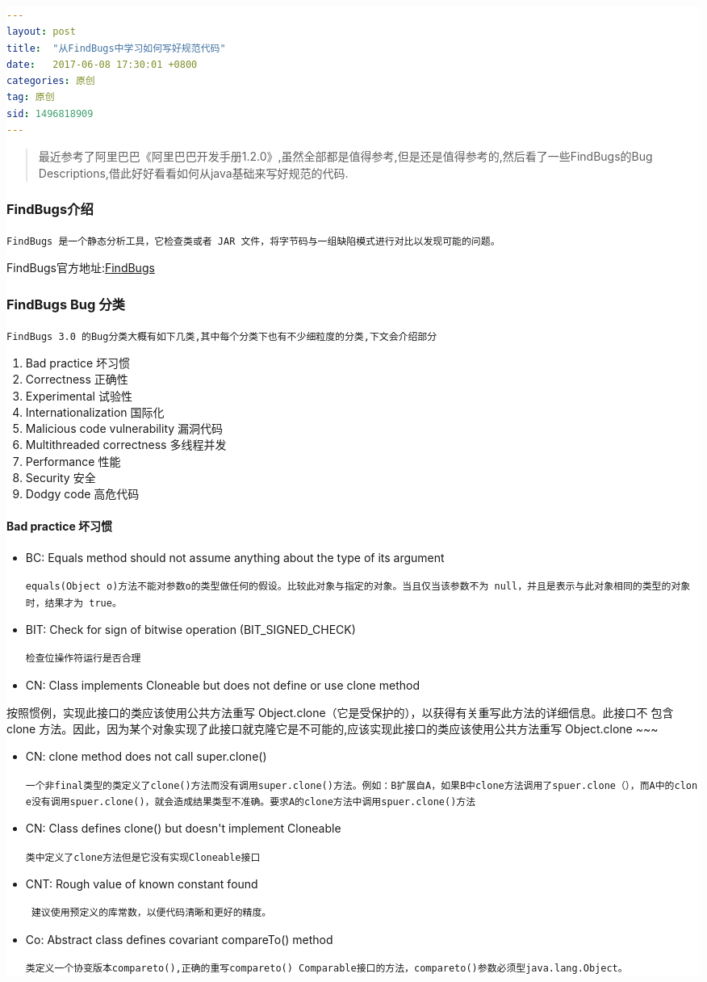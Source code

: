 ```yaml
---
layout: post
title:  "从FindBugs中学习如何写好规范代码"
date:   2017-06-08 17:30:01 +0800
categories: 原创
tag: 原创
sid: 1496818909
---
```


>  最近参考了阿里巴巴《阿里巴巴开发手册1.2.0》,虽然全部都是值得参考,但是还是值得参考的,然后看了一些FindBugs的Bug Descriptions,借此好好看看如何从java基础来写好规范的代码.

###  FindBugs介绍

    FindBugs 是一个静态分析工具，它检查类或者 JAR 文件，将字节码与一组缺陷模式进行对比以发现可能的问题。

FindBugs官方地址:[FindBugs](http://findbugs.sourceforge.net/bugDescriptions.html)

### FindBugs Bug 分类

    FindBugs 3.0 的Bug分类大概有如下几类,其中每个分类下也有不少细粒度的分类,下文会介绍部分

1. Bad practice  坏习惯
2. Correctness  正确性
3. Experimental  试验性
4. Internationalization  国际化
5. Malicious code vulnerability 漏洞代码
6. Multithreaded correctness 多线程并发
7. Performance 性能
8. Security 安全
9. Dodgy code 高危代码

#### Bad practice  坏习惯

- BC: Equals method should not assume anything about the type of its argument
    ~~~
    equals(Object o)方法不能对参数o的类型做任何的假设。比较此对象与指定的对象。当且仅当该参数不为 null，并且是表示与此对象相同的类型的对象时，结果才为 true。
    ~~~
- BIT: Check for sign of bitwise operation (BIT_SIGNED_CHECK)
    ~~~
    检查位操作符运行是否合理
    ~~~
- CN: Class implements Cloneable but does not define or use clone method
    ~~~
按照惯例，实现此接口的类应该使用公共方法重写 Object.clone（它是受保护的），以获得有关重写此方法的详细信息。此接口不 包含 clone 方法。因此，因为某个对象实现了此接口就克隆它是不可能的,应该实现此接口的类应该使用公共方法重写 Object.clone
    ~~~
- CN: clone method does not call super.clone()
    ~~~
    一个非final类型的类定义了clone()方法而没有调用super.clone()方法。例如：B扩展自A，如果B中clone方法调用了spuer.clone（），而A中的clone没有调用spuer.clone()，就会造成结果类型不准确。要求A的clone方法中调用spuer.clone()方法
    ~~~
- CN: Class defines clone() but doesn't implement Cloneable
    ~~~
    类中定义了clone方法但是它没有实现Cloneable接口
    ~~~
- CNT: Rough value of known constant found
    ~~~
     建议使用预定义的库常数，以便代码清晰和更好的精度。
    ~~~
- Co: Abstract class defines covariant compareTo() method
    ~~~
    类定义一个协变版本compareto(),正确的重写compareto() Comparable接口的方法，compareto()参数必须型java.lang.Object。
    ~~~
